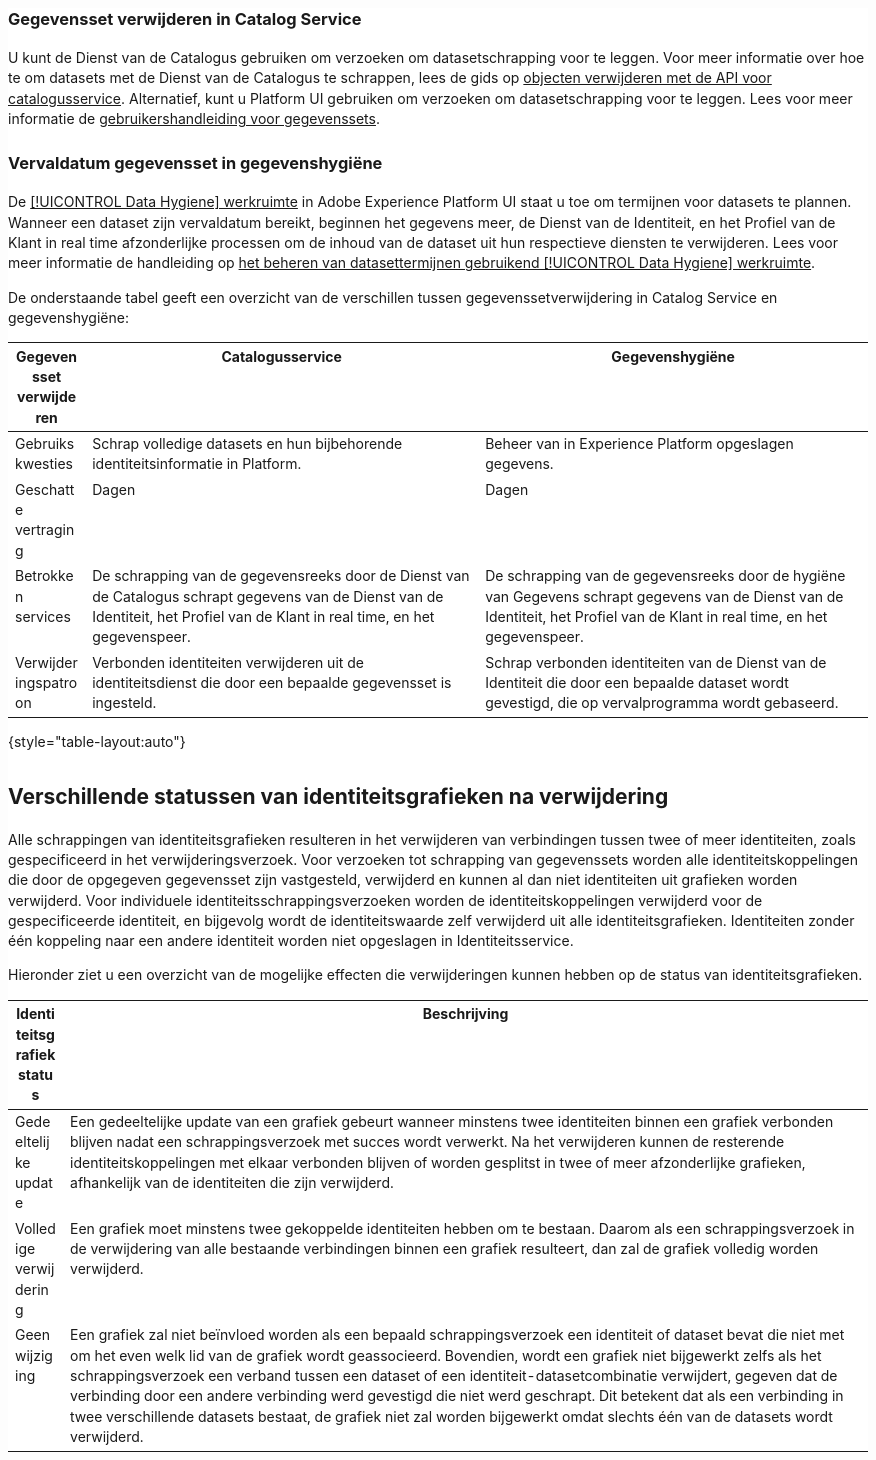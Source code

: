 ### Gegevensset verwijderen in Catalog Service

U kunt de Dienst van de Catalogus gebruiken om verzoeken om datasetschrapping voor te leggen. Voor meer informatie over hoe te om datasets met de Dienst van de Catalogus te schrappen, lees de gids op [objecten verwijderen met de API voor catalogusservice](../catalog/api/delete-object.md). Alternatief, kunt u Platform UI gebruiken om verzoeken om datasetschrapping voor te leggen. Lees voor meer informatie de [gebruikershandleiding voor gegevenssets](../catalog/datasets/user-guide.md#delete-a-dataset).

### Vervaldatum gegevensset in gegevenshygiëne

De [[!UICONTROL Data Hygiene] werkruimte](../hygiene/ui/overview.md) in Adobe Experience Platform UI staat u toe om termijnen voor datasets te plannen. Wanneer een dataset zijn vervaldatum bereikt, beginnen het gegevens meer, de Dienst van de Identiteit, en het Profiel van de Klant in real time afzonderlijke processen om de inhoud van de dataset uit hun respectieve diensten te verwijderen. Lees voor meer informatie de handleiding op [het beheren van datasettermijnen gebruikend [!UICONTROL Data Hygiene] werkruimte](../hygiene/ui/dataset-expiration.md).

De onderstaande tabel geeft een overzicht van de verschillen tussen gegevenssetverwijdering in Catalog Service en gegevenshygiëne:

| Gegevensset verwijderen | Catalogusservice | Gegevenshygiëne |
| --- | --- | --- |
| Gebruikskwesties | Schrap volledige datasets en hun bijbehorende identiteitsinformatie in Platform. | Beheer van in Experience Platform opgeslagen gegevens. |
| Geschatte vertraging | Dagen | Dagen |
| Betrokken services | De schrapping van de gegevensreeks door de Dienst van de Catalogus schrapt gegevens van de Dienst van de Identiteit, het Profiel van de Klant in real time, en het gegevenspeer. | De schrapping van de gegevensreeks door de hygiëne van Gegevens schrapt gegevens van de Dienst van de Identiteit, het Profiel van de Klant in real time, en het gegevenspeer. |
| Verwijderingspatroon | Verbonden identiteiten verwijderen uit de identiteitsdienst die door een bepaalde gegevensset is ingesteld. | Schrap verbonden identiteiten van de Dienst van de Identiteit die door een bepaalde dataset wordt gevestigd, die op vervalprogramma wordt gebaseerd. |

{style=&quot;table-layout:auto&quot;}

## Verschillende statussen van identiteitsgrafieken na verwijdering

Alle schrappingen van identiteitsgrafieken resulteren in het verwijderen van verbindingen tussen twee of meer identiteiten, zoals gespecificeerd in het verwijderingsverzoek. Voor verzoeken tot schrapping van gegevenssets worden alle identiteitskoppelingen die door de opgegeven gegevensset zijn vastgesteld, verwijderd en kunnen al dan niet identiteiten uit grafieken worden verwijderd. Voor individuele identiteitsschrappingsverzoeken worden de identiteitskoppelingen verwijderd voor de gespecificeerde identiteit, en bijgevolg wordt de identiteitswaarde zelf verwijderd uit alle identiteitsgrafieken. Identiteiten zonder één koppeling naar een andere identiteit worden niet opgeslagen in Identiteitsservice.

Hieronder ziet u een overzicht van de mogelijke effecten die verwijderingen kunnen hebben op de status van identiteitsgrafieken.

| Identiteitsgrafiekstatus | Beschrijving |
| --- | --- |
| Gedeeltelijke update | Een gedeeltelijke update van een grafiek gebeurt wanneer minstens twee identiteiten binnen een grafiek verbonden blijven nadat een schrappingsverzoek met succes wordt verwerkt. Na het verwijderen kunnen de resterende identiteitskoppelingen met elkaar verbonden blijven of worden gesplitst in twee of meer afzonderlijke grafieken, afhankelijk van de identiteiten die zijn verwijderd. |
| Volledige verwijdering | Een grafiek moet minstens twee gekoppelde identiteiten hebben om te bestaan. Daarom als een schrappingsverzoek in de verwijdering van alle bestaande verbindingen binnen een grafiek resulteert, dan zal de grafiek volledig worden verwijderd. |
| Geen wijziging | Een grafiek zal niet beïnvloed worden als een bepaald schrappingsverzoek een identiteit of dataset bevat die niet met om het even welk lid van de grafiek wordt geassocieerd. Bovendien, wordt een grafiek niet bijgewerkt zelfs als het schrappingsverzoek een verband tussen een dataset of een identiteit-datasetcombinatie verwijdert, gegeven dat de verbinding door een andere verbinding werd gevestigd die niet werd geschrapt. Dit betekent dat als een verbinding in twee verschillende datasets bestaat, de grafiek niet zal worden bijgewerkt omdat slechts één van de datasets wordt verwijderd. |
